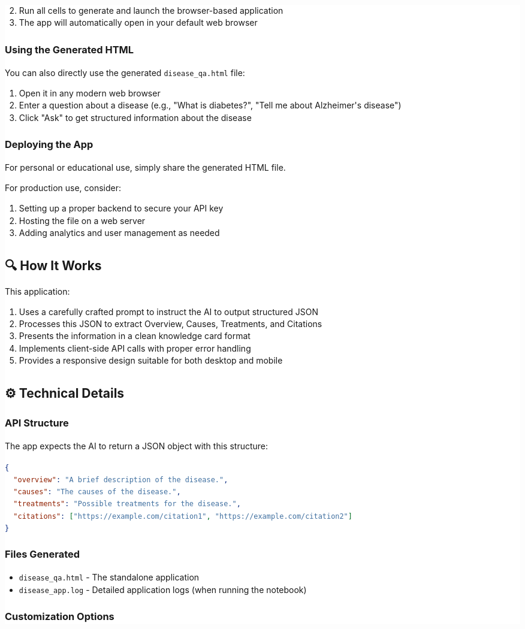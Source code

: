 2. Run all cells to generate and launch the browser-based application
3. The app will automatically open in your default web browser

### Using the Generated HTML

You can also directly use the generated `disease_qa.html` file:

1. Open it in any modern web browser
2. Enter a question about a disease (e.g., "What is diabetes?", "Tell me about Alzheimer's disease")
3. Click "Ask" to get structured information about the disease

### Deploying the App

For personal or educational use, simply share the generated HTML file.

For production use, consider:

1. Setting up a proper backend to secure your API key
2. Hosting the file on a web server
3. Adding analytics and user management as needed

## 🔍 How It Works

This application:

1. Uses a carefully crafted prompt to instruct the AI to output structured JSON
2. Processes this JSON to extract Overview, Causes, Treatments, and Citations
3. Presents the information in a clean knowledge card format
4. Implements client-side API calls with proper error handling
5. Provides a responsive design suitable for both desktop and mobile

## ⚙️ Technical Details

### API Structure

The app expects the AI to return a JSON object with this structure:

```json
{
  "overview": "A brief description of the disease.",
  "causes": "The causes of the disease.",
  "treatments": "Possible treatments for the disease.",
  "citations": ["https://example.com/citation1", "https://example.com/citation2"]
}
```

### Files Generated

* `disease_qa.html` - The standalone application
* `disease_app.log` - Detailed application logs (when running the notebook)

### Customization Options
